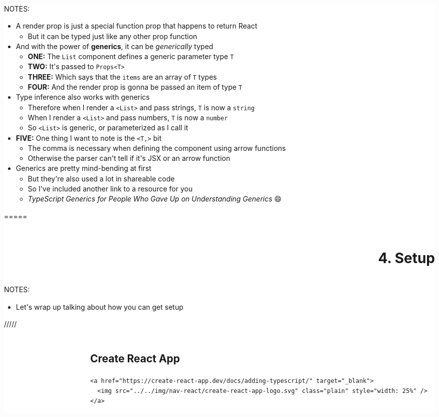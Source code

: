 
NOTES:
- A render prop is just a special function prop that happens to return React
  * But it can be typed just like any other prop function
- And with the power of **generics**, it can be _generically_ typed
  * **ONE:** The `List` component defines a generic parameter type `T`
  * **TWO:** It's passed to `Props<T>`
  * **THREE:** Which says that the `items` are an array of `T` types
  * **FOUR:** And the render prop is gonna be passed an item of type `T`
- Type inference also works with generics
  * Therefore when I render a `<List>` and pass strings, `T` is now a `string`
  * When I render a `<List>` and pass numbers, `T` is now a `number`
  * So `<List>` is generic, or parameterized as I call it
- **FIVE:** One thing I want to note is the `<T,>` bit
  * The comma is necessary when defining the component using arrow functions
  * Otherwise the parser can't tell if it's JSX or an arrow function
- Generics are pretty mind-bending at first
  * But they're also used a lot in shareable code
  * So I've included another link to a resource for you
  * _TypeScript Generics for People Who Gave Up on Understanding Generics_ 😄


=====


<div style="display:flex; justify-content: flex-end">
  <div class="content-overlay">
    <h1>4. Setup</h1>
  </div>
</div>

NOTES:
- Let's wrap up talking about how you can get setup

/////


<div style="display:flex; justify-content: flex-end">
  <div class="content-overlay" style="width: 80%">
    <h2>Create React App</h2>

    <a href="https://create-react-app.dev/docs/adding-typescript/" target="_blank">
      <img src="../../img/nav-react/create-react-app-logo.svg" class="plain" style="width: 25%" />
    </a>
